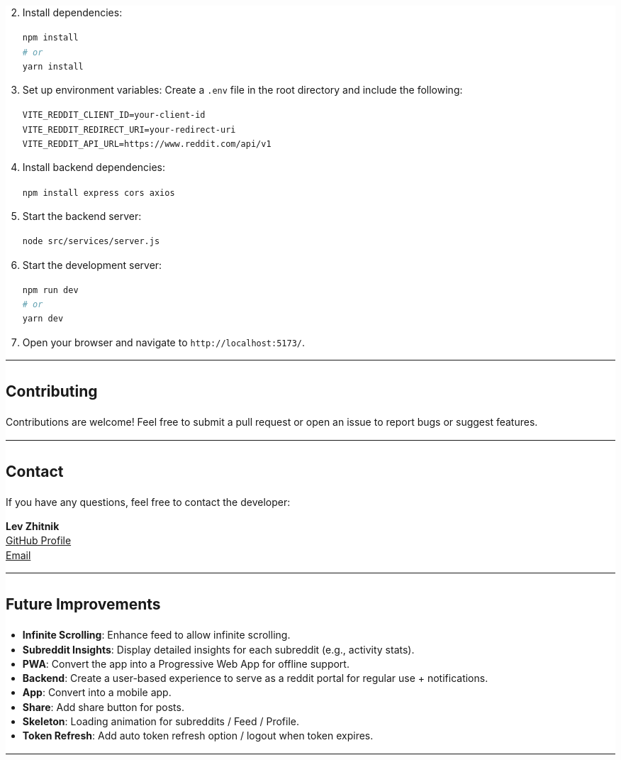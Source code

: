 2. Install dependencies:
   ```bash
   npm install
   # or
   yarn install
   ```

3. Set up environment variables:
   Create a `.env` file in the root directory and include the following:
   ```env
   VITE_REDDIT_CLIENT_ID=your-client-id
   VITE_REDDIT_REDIRECT_URI=your-redirect-uri
   VITE_REDDIT_API_URL=https://www.reddit.com/api/v1
   ```

4. Install backend dependencies:
   ```bash
   npm install express cors axios
   ```

5. Start the backend server:
   ```bash
   node src/services/server.js
   ```

6. Start the development server:
   ```bash
   npm run dev
   # or
   yarn dev
   ```

7. Open your browser and navigate to `http://localhost:5173/`.

---

## Contributing

Contributions are welcome! Feel free to submit a pull request or open an issue to report bugs or suggest features.

---

## Contact

If you have any questions, feel free to contact the developer:

**Lev Zhitnik**  
[GitHub Profile](https://github.com/Levezze)  
[Email](mailto:lev.zhi@gmail.com)

---

## Future Improvements

- **Infinite Scrolling**: Enhance feed to allow infinite scrolling.
- **Subreddit Insights**: Display detailed insights for each subreddit (e.g., activity stats).
- **PWA**: Convert the app into a Progressive Web App for offline support.
- **Backend**: Create a user-based experience to serve as a reddit portal for regular use + notifications.
- **App**: Convert into a mobile app.
- **Share**: Add share button for posts.
- **Skeleton**: Loading animation for subreddits / Feed / Profile.
- **Token Refresh**: Add auto token refresh option / logout when token expires.

---
